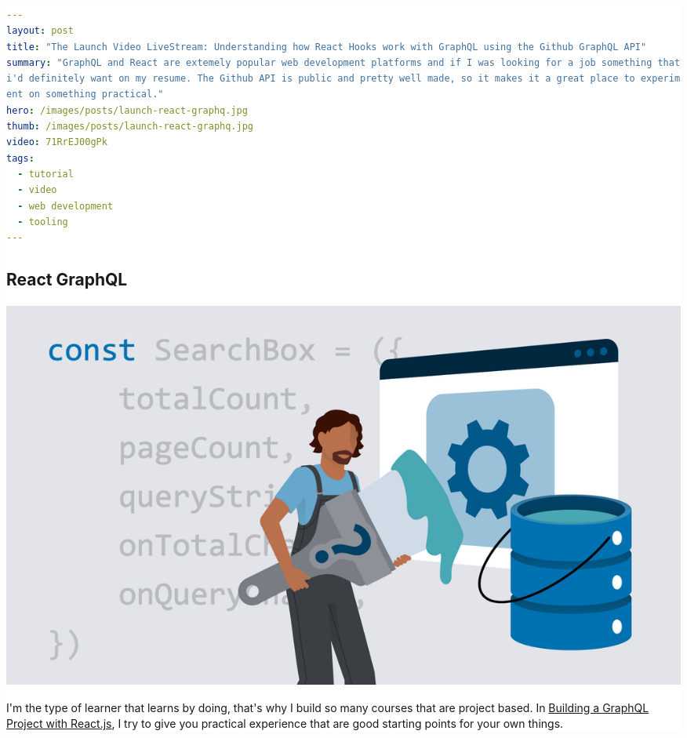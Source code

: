 ```yaml
---
layout: post
title: "The Launch Video LiveStream: Understanding how React Hooks work with GraphQL using the Github GraphQL API"
summary: "GraphQL and React are extemely popular web development platforms and if I was looking for a job something that i'd definitely want on my resume. The Github API is public and pretty well made, so it makes it a great place to experiment on something practical."
hero: /images/posts/launch-react-graphq.jpg
thumb: /images/posts/launch-react-graphq.jpg
video: 71RrEJ00gPk
tags:
  - tutorial
  - video
  - web development
  - tooling
---
```


## React GraphQL

![Github GraphQL Course](/images/posts/githubgraphqlcourseimage.jpg)

I'm the type of learner that learns by doing, that's why I build so many courses that are project based. In [Building a GraphQL Project with React.js](https://www.linkedin.com/learning/building-a-graphql-project-with-react-js/), I try to give you practical experience that are good starting points for your own things.

